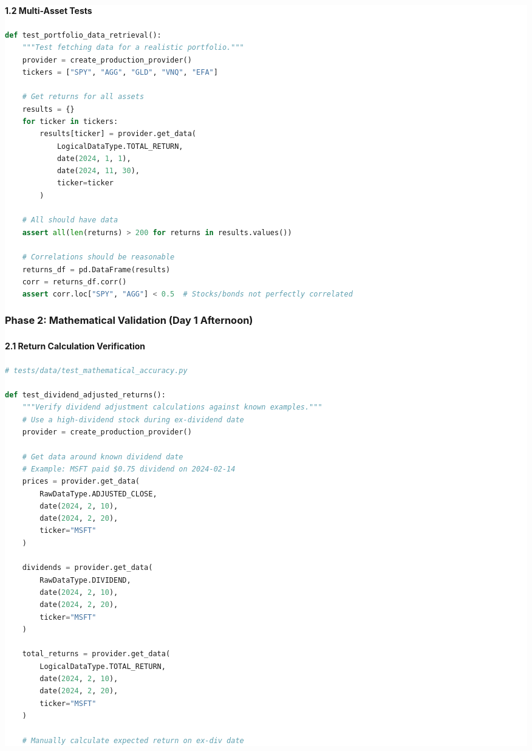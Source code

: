 ```python
```

#### 1.2 Multi-Asset Tests
```python
def test_portfolio_data_retrieval():
    """Test fetching data for a realistic portfolio."""
    provider = create_production_provider()
    tickers = ["SPY", "AGG", "GLD", "VNQ", "EFA"]
    
    # Get returns for all assets
    results = {}
    for ticker in tickers:
        results[ticker] = provider.get_data(
            LogicalDataType.TOTAL_RETURN,
            date(2024, 1, 1),
            date(2024, 11, 30),
            ticker=ticker
        )
    
    # All should have data
    assert all(len(returns) > 200 for returns in results.values())
    
    # Correlations should be reasonable
    returns_df = pd.DataFrame(results)
    corr = returns_df.corr()
    assert corr.loc["SPY", "AGG"] < 0.5  # Stocks/bonds not perfectly correlated
```

### Phase 2: Mathematical Validation (Day 1 Afternoon)

#### 2.1 Return Calculation Verification
```python
# tests/data/test_mathematical_accuracy.py

def test_dividend_adjusted_returns():
    """Verify dividend adjustment calculations against known examples."""
    # Use a high-dividend stock during ex-dividend date
    provider = create_production_provider()
    
    # Get data around known dividend date
    # Example: MSFT paid $0.75 dividend on 2024-02-14
    prices = provider.get_data(
        RawDataType.ADJUSTED_CLOSE,
        date(2024, 2, 10),
        date(2024, 2, 20),
        ticker="MSFT"
    )
    
    dividends = provider.get_data(
        RawDataType.DIVIDEND,
        date(2024, 2, 10),
        date(2024, 2, 20),
        ticker="MSFT"
    )
    
    total_returns = provider.get_data(
        LogicalDataType.TOTAL_RETURN,
        date(2024, 2, 10),
        date(2024, 2, 20),
        ticker="MSFT"
    )
    
    # Manually calculate expected return on ex-div date
```